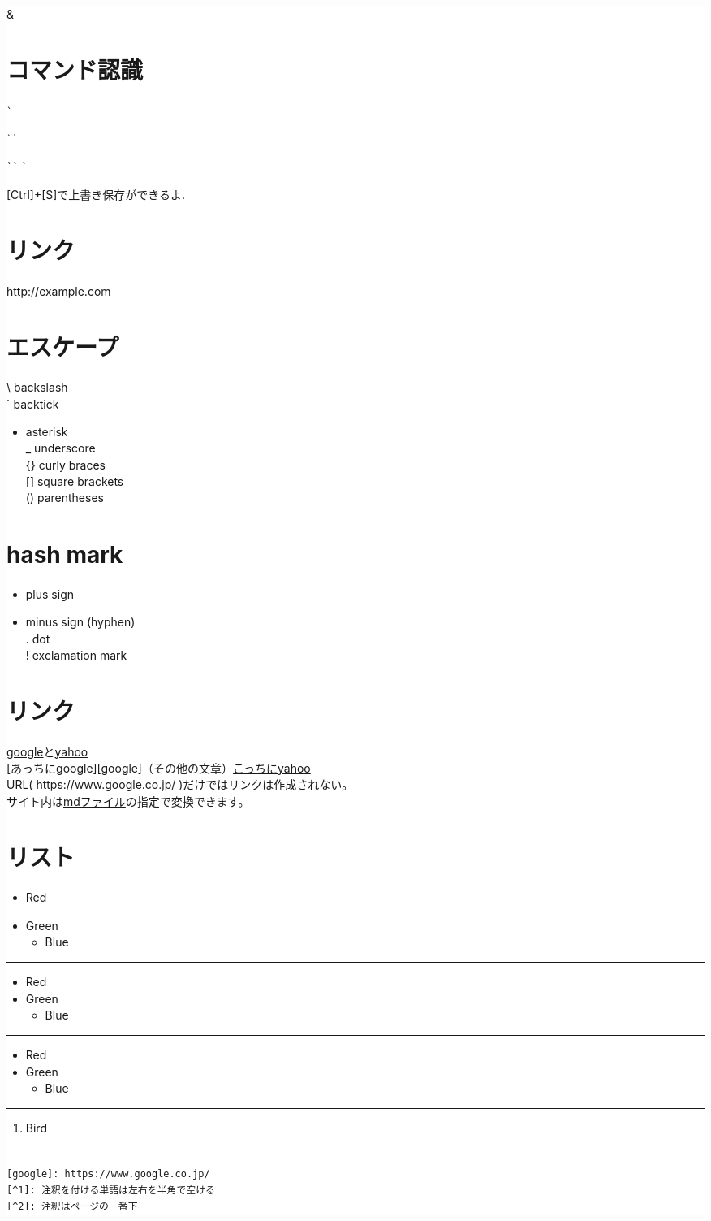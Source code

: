 &amp;

# コマンド認識

`` ` ``

``` `` ```

` `` ` `` ` ``

[Ctrl]+[S]で上書き保存ができるよ.

# リンク

<http://example.com>

# エスケープ

\   backslash  
`   backtick  
- asterisk  
_   underscore  
{}  curly braces  
[]  square brackets  
()  parentheses  

# hash mark  

+ plus sign  

- minus sign (hyphen)  
.   dot  
!   exclamation mark  

# リンク

[google](https://www.google.co.jp/ "ぐーぐる")と[yahoo](https://www.yahoo.co.jp/ "やふー")  
[あっちにgoogle][google]（その他の文章）[こっちにyahoo][yahoo]  
URL( <https://www.google.co.jp/> )だけではリンクは作成されない。  
サイト内は[mdファイル](index.md)の指定で変換できます。

[yahoo]: https://www.yahoo.co.jp/ (やふーさん)

# リスト

* Red
- Green
  - Blue

---
- Red
- Green
  - Blue

---

- Red
- Green
  - Blue

---

1. Bird
```

[google]: https://www.google.co.jp/
[^1]: 注釈を付ける単語は左右を半角で空ける  
[^2]: 注釈はページの一番下